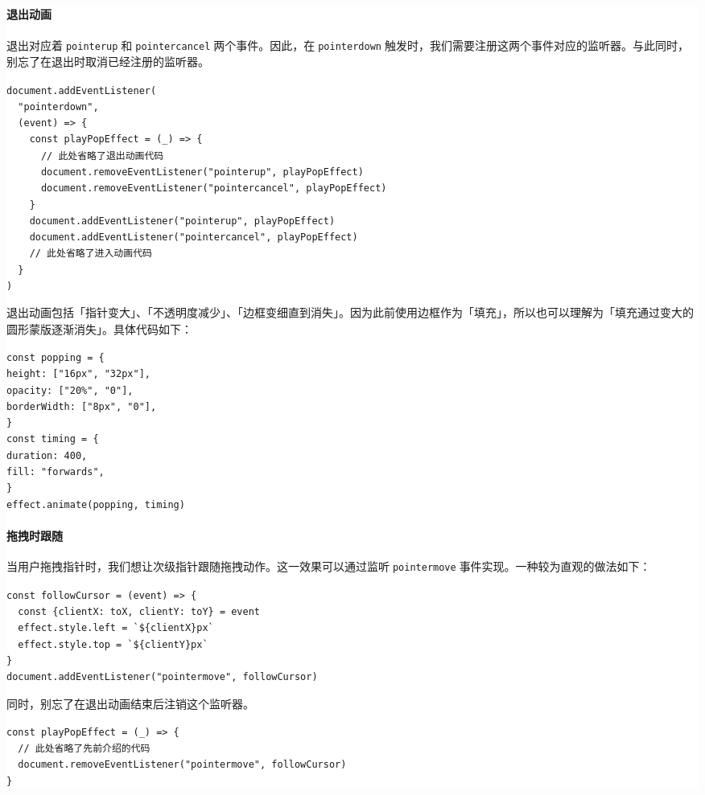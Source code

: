 #### 退出动画

退出对应着 `pointerup` 和 `pointercancel` 两个事件。因此，在 `pointerdown` 触发时，我们需要注册这两个事件对应的监听器。与此同时，别忘了在退出时取消已经注册的监听器。

```
document.addEventListener(
  "pointerdown",
  (event) => {
    const playPopEffect = (_) => {
      // 此处省略了退出动画代码
      document.removeEventListener("pointerup", playPopEffect)
      document.removeEventListener("pointercancel", playPopEffect)
    }
    document.addEventListener("pointerup", playPopEffect)
    document.addEventListener("pointercancel", playPopEffect)
    // 此处省略了进入动画代码
  }
)
```

退出动画包括「指针变大」、「不透明度减少」、「边框变细直到消失」。因为此前使用边框作为「填充」，所以也可以理解为「填充通过变大的圆形蒙版逐渐消失」。具体代码如下：

```
const popping = {
height: ["16px", "32px"],
opacity: ["20%", "0"],
borderWidth: ["8px", "0"],
}
const timing = {
duration: 400,
fill: "forwards",
}
effect.animate(popping, timing)
```

#### 拖拽时跟随

当用户拖拽指针时，我们想让次级指针跟随拖拽动作。这一效果可以通过监听 `pointermove` 事件实现。一种较为直观的做法如下：

```
const followCursor = (event) => {
  const {clientX: toX, clientY: toY} = event
  effect.style.left = `${clientX}px`
  effect.style.top = `${clientY}px`
}
document.addEventListener("pointermove", followCursor)
```

同时，别忘了在退出动画结束后注销这个监听器。

```
const playPopEffect = (_) => {
  // 此处省略了先前介绍的代码
  document.removeEventListener("pointermove", followCursor)
}
```
